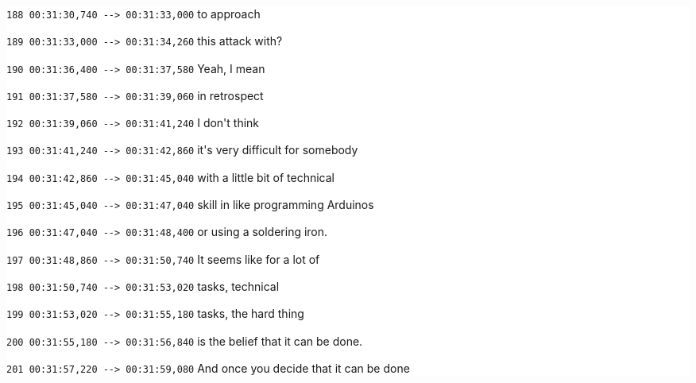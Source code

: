 

`188 00:31:30,740 --> 00:31:33,000`
to approach



`189 00:31:33,000 --> 00:31:34,260`
this attack with?



`190 00:31:36,400 --> 00:31:37,580`
Yeah, I mean



`191 00:31:37,580 --> 00:31:39,060`
in retrospect



`192 00:31:39,060 --> 00:31:41,240`
I don't think



`193 00:31:41,240 --> 00:31:42,860`
it's very difficult for somebody



`194 00:31:42,860 --> 00:31:45,040`
with a little bit of technical



`195 00:31:45,040 --> 00:31:47,040`
skill in like programming Arduinos



`196 00:31:47,040 --> 00:31:48,400`
or using a soldering iron.



`197 00:31:48,860 --> 00:31:50,740`
It seems like for a lot of



`198 00:31:50,740 --> 00:31:53,020`
tasks, technical



`199 00:31:53,020 --> 00:31:55,180`
tasks, the hard thing



`200 00:31:55,180 --> 00:31:56,840`
is the belief that it can be done.



`201 00:31:57,220 --> 00:31:59,080`
And once you decide that it can be done
